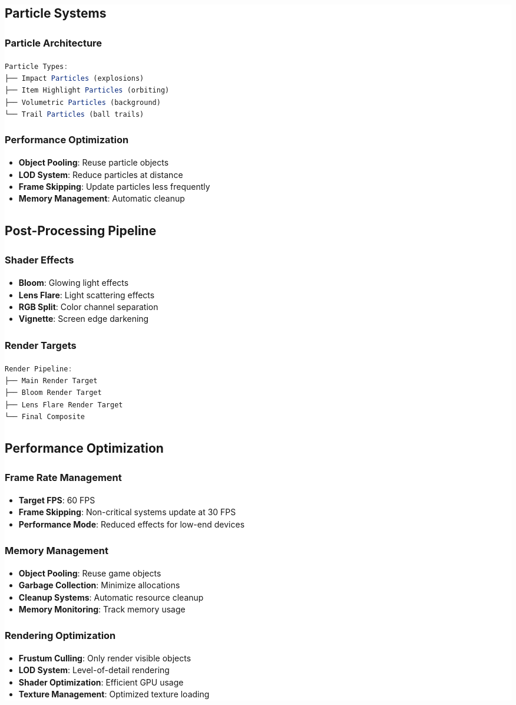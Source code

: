 ## Particle Systems

### Particle Architecture
```javascript
Particle Types:
├── Impact Particles (explosions)
├── Item Highlight Particles (orbiting)
├── Volumetric Particles (background)
└── Trail Particles (ball trails)
```

### Performance Optimization
- **Object Pooling**: Reuse particle objects
- **LOD System**: Reduce particles at distance
- **Frame Skipping**: Update particles less frequently
- **Memory Management**: Automatic cleanup

## Post-Processing Pipeline

### Shader Effects
- **Bloom**: Glowing light effects
- **Lens Flare**: Light scattering effects
- **RGB Split**: Color channel separation
- **Vignette**: Screen edge darkening

### Render Targets
```javascript
Render Pipeline:
├── Main Render Target
├── Bloom Render Target
├── Lens Flare Render Target
└── Final Composite
```

## Performance Optimization

### Frame Rate Management
- **Target FPS**: 60 FPS
- **Frame Skipping**: Non-critical systems update at 30 FPS
- **Performance Mode**: Reduced effects for low-end devices

### Memory Management
- **Object Pooling**: Reuse game objects
- **Garbage Collection**: Minimize allocations
- **Cleanup Systems**: Automatic resource cleanup
- **Memory Monitoring**: Track memory usage

### Rendering Optimization
- **Frustum Culling**: Only render visible objects
- **LOD System**: Level-of-detail rendering
- **Shader Optimization**: Efficient GPU usage
- **Texture Management**: Optimized texture loading
